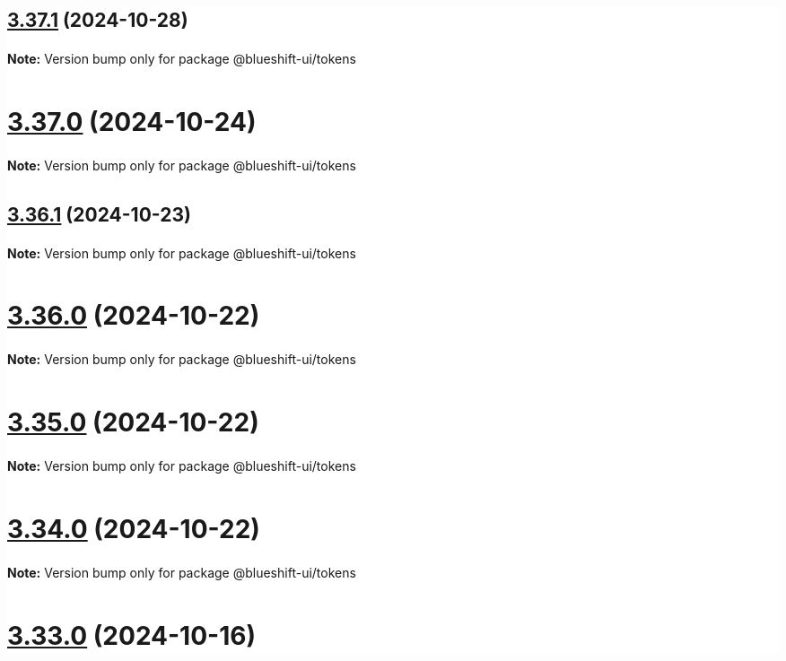 


## [3.37.1](https://github.com/varsitytutors/blueshift-ui/compare/v3.37.0...v3.37.1) (2024-10-28)

**Note:** Version bump only for package @blueshift-ui/tokens





# [3.37.0](https://github.com/varsitytutors/blueshift-ui/compare/v3.36.1...v3.37.0) (2024-10-24)

**Note:** Version bump only for package @blueshift-ui/tokens





## [3.36.1](https://github.com/varsitytutors/blueshift-ui/compare/v3.36.0...v3.36.1) (2024-10-23)

**Note:** Version bump only for package @blueshift-ui/tokens





# [3.36.0](https://github.com/varsitytutors/blueshift-ui/compare/v3.35.0...v3.36.0) (2024-10-22)

**Note:** Version bump only for package @blueshift-ui/tokens





# [3.35.0](https://github.com/varsitytutors/blueshift-ui/compare/v3.34.0...v3.35.0) (2024-10-22)

**Note:** Version bump only for package @blueshift-ui/tokens





# [3.34.0](https://github.com/varsitytutors/blueshift-ui/compare/v3.33.1...v3.34.0) (2024-10-22)

**Note:** Version bump only for package @blueshift-ui/tokens





# [3.33.0](https://github.com/varsitytutors/blueshift-ui/compare/v3.32.0...v3.33.0) (2024-10-16)
